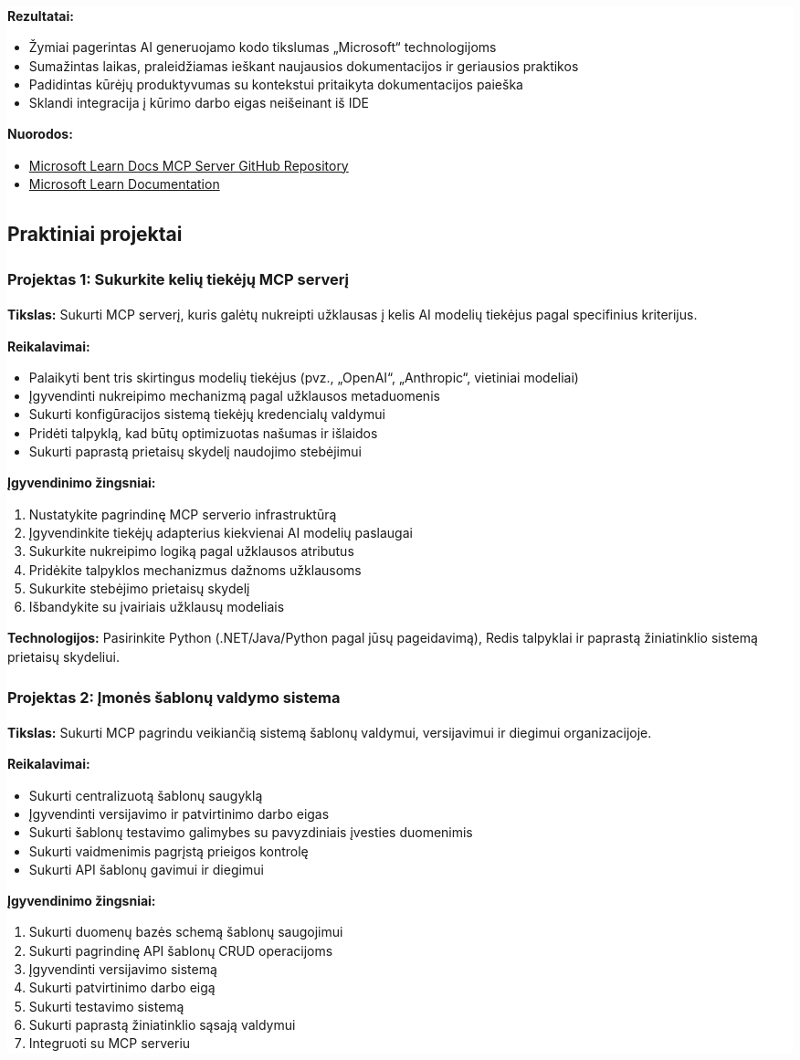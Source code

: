 **Rezultatai:**
- Žymiai pagerintas AI generuojamo kodo tikslumas „Microsoft“ technologijoms
- Sumažintas laikas, praleidžiamas ieškant naujausios dokumentacijos ir geriausios praktikos
- Padidintas kūrėjų produktyvumas su kontekstui pritaikyta dokumentacijos paieška
- Sklandi integracija į kūrimo darbo eigas neišeinant iš IDE

**Nuorodos:**
- [Microsoft Learn Docs MCP Server GitHub Repository](https://github.com/MicrosoftDocs/mcp)
- [Microsoft Learn Documentation](https://learn.microsoft.com/)

## Praktiniai projektai

### Projektas 1: Sukurkite kelių tiekėjų MCP serverį

**Tikslas:** Sukurti MCP serverį, kuris galėtų nukreipti užklausas į kelis AI modelių tiekėjus pagal specifinius kriterijus.

**Reikalavimai:**

- Palaikyti bent tris skirtingus modelių tiekėjus (pvz., „OpenAI“, „Anthropic“, vietiniai modeliai)
- Įgyvendinti nukreipimo mechanizmą pagal užklausos metaduomenis
- Sukurti konfigūracijos sistemą tiekėjų kredencialų valdymui
- Pridėti talpyklą, kad būtų optimizuotas našumas ir išlaidos
- Sukurti paprastą prietaisų skydelį naudojimo stebėjimui

**Įgyvendinimo žingsniai:**

1. Nustatykite pagrindinę MCP serverio infrastruktūrą
2. Įgyvendinkite tiekėjų adapterius kiekvienai AI modelių paslaugai
3. Sukurkite nukreipimo logiką pagal užklausos atributus
4. Pridėkite talpyklos mechanizmus dažnoms užklausoms
5. Sukurkite stebėjimo prietaisų skydelį
6. Išbandykite su įvairiais užklausų modeliais

**Technologijos:** Pasirinkite Python (.NET/Java/Python pagal jūsų pageidavimą), Redis talpyklai ir paprastą žiniatinklio sistemą prietaisų skydeliui.

### Projektas 2: Įmonės šablonų valdymo sistema

**Tikslas:** Sukurti MCP pagrindu veikiančią sistemą šablonų valdymui, versijavimui ir diegimui organizacijoje.

**Reikalavimai:**

- Sukurti centralizuotą šablonų saugyklą
- Įgyvendinti versijavimo ir patvirtinimo darbo eigas
- Sukurti šablonų testavimo galimybes su pavyzdiniais įvesties duomenimis
- Sukurti vaidmenimis pagrįstą prieigos kontrolę
- Sukurti API šablonų gavimui ir diegimui

**Įgyvendinimo žingsniai:**

1. Sukurti duomenų bazės schemą šablonų saugojimui
2. Sukurti pagrindinę API šablonų CRUD operacijoms
3. Įgyvendinti versijavimo sistemą
4. Sukurti patvirtinimo darbo eigą
5. Sukurti testavimo sistemą
6. Sukurti paprastą žiniatinklio sąsają valdymui
7. Integruoti su MCP serveriu
